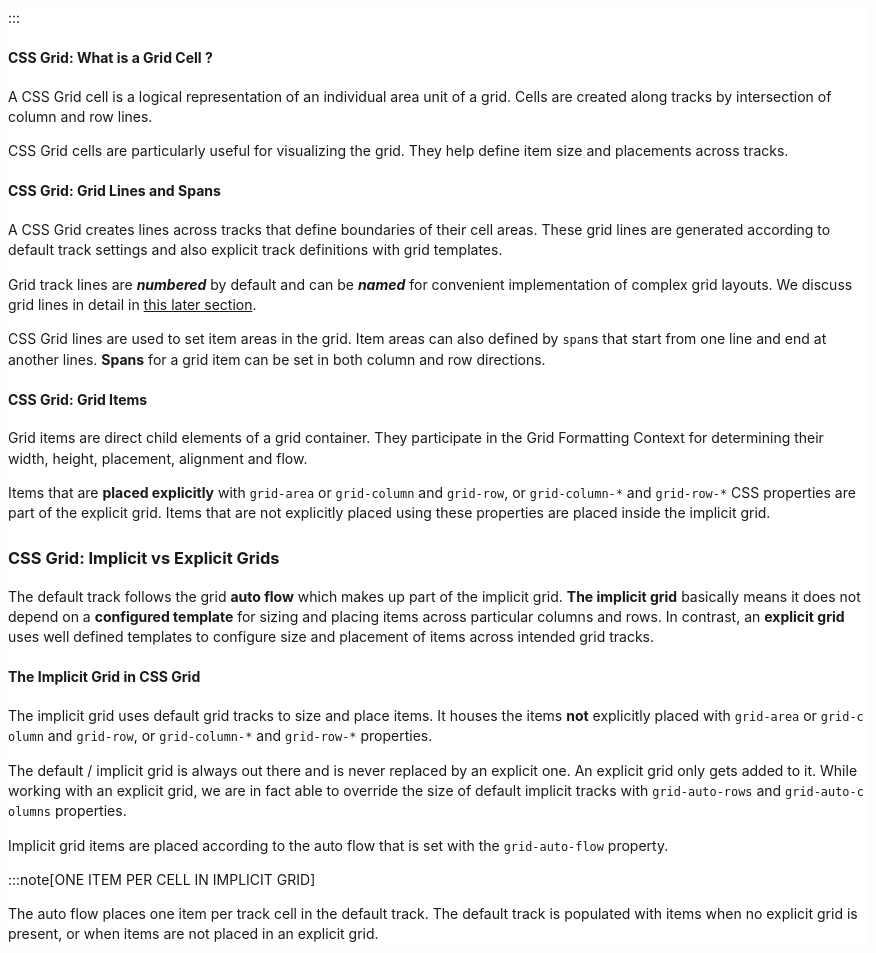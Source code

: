 :::

#### CSS Grid: What is a Grid Cell ?

A CSS Grid cell is a logical representation of an individual area unit of a grid. Cells are created along tracks by intersection of column and row lines.

CSS Grid cells are particularly useful for visualizing the grid. They help define item size and placements across tracks.

#### CSS Grid: Grid Lines and Spans

A CSS Grid creates lines across tracks that define boundaries of their cell areas. These grid lines are generated according to default track settings and also explicit track definitions with grid templates.

Grid track lines are **_numbered_** by default and can be **_named_** for convenient implementation of complex grid layouts. We discuss grid lines in detail in [this later section](#css-grid-with-named-lines).

CSS Grid lines are used to set item areas in the grid. Item areas can also defined by `span`s that start from one line and end at another lines. **Spans** for a grid item can be set in both column and row directions.

#### CSS Grid: Grid Items

Grid items are direct child elements of a grid container. They participate in the Grid Formatting Context for determining their width, height, placement, alignment and flow.

Items that are **placed explicitly** with `grid-area` or `grid-column` and `grid-row`, or `grid-column-*` and `grid-row-*` CSS properties are part of the explicit grid. Items that are not explicitly placed using these properties are placed inside the implicit grid.

### CSS Grid: Implicit vs Explicit Grids

The default track follows the grid **auto flow** which makes up part of the implicit grid. **The implicit grid** basically means it does not depend on a **configured template** for sizing and placing items across particular columns and rows. In contrast, an **explicit grid** uses well defined templates to configure size and placement of items across intended grid tracks.

#### The Implicit Grid in CSS Grid

The implicit grid uses default grid tracks to size and place items. It houses the items **not** explicitly placed with `grid-area` or `grid-column` and `grid-row`, or `grid-column-*` and `grid-row-*` properties.

The default / implicit grid is always out there and is never replaced by an explicit one. An explicit grid only gets added to it. While working with an explicit grid, we are in fact able to override the size of default implicit tracks with `grid-auto-rows` and `grid-auto-columns` properties.

Implicit grid items are placed according to the auto flow that is set with the `grid-auto-flow` property.

:::note[ONE ITEM PER CELL IN IMPLICIT GRID]

The auto flow places one item per track cell in the default track. The default track is populated with items when no explicit grid is present, or when items are not placed in an explicit grid.
